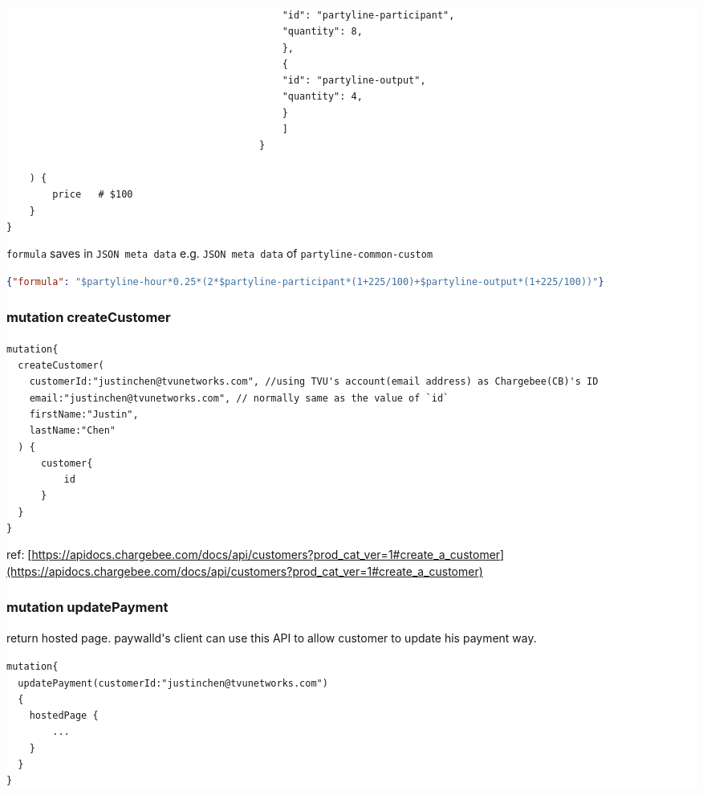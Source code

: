 ```
                                                "id": "partyline-participant",
                                                "quantity": 8,
                                                },
                                                {
                                                "id": "partyline-output",
                                                "quantity": 4,
                                                }
                                            	]
                                            }

    ) {
      	price	# $100
    }
}
```

`formula` saves in `JSON meta data`
e.g. 
 `JSON meta data`  of `partyline-common-custom`

```json
{"formula": "$partyline-hour*0.25*(2*$partyline-participant*(1+225/100)+$partyline-output*(1+225/100))"}
```

### mutation createCustomer

```
mutation{
  createCustomer(
    customerId:"justinchen@tvunetworks.com", //using TVU's account(email address) as Chargebee(CB)'s ID
    email:"justinchen@tvunetworks.com",	// normally same as the value of `id`
    firstName:"Justin",
    lastName:"Chen"
  ) {
      customer{
          id
      }
  }
}
```

ref: [https://apidocs.chargebee.com/docs/api/customers?prod_cat_ver=1#create_a_customer](https://apidocs.chargebee.com/docs/api/customers?prod_cat_ver=1#create_a_customer)

### mutation updatePayment

return hosted page. paywalld's client can use this API to allow customer to update his payment way.

```
mutation{
  updatePayment(customerId:"justinchen@tvunetworks.com")
  {
  	hostedPage {
  		...
	}
  }
}
```
